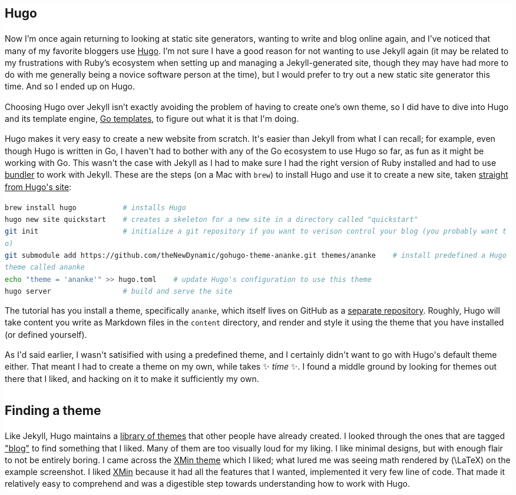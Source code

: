 ## Hugo

Now I’m once again returning to looking at static site generators, wanting to write and blog online again, and I’ve noticed that many of my favorite bloggers use [Hugo](https://gohugo.io/). I’m not sure I have a good reason for not wanting to use Jekyll again (it may be related to my frustrations with Ruby’s ecosystem when setting up and managing a Jekyll-generated site, though they may have had more to do with me generally being a novice software person at the time), but I would prefer to try out a new static site generator this time. And so I ended up on Hugo.

Choosing Hugo over Jekyll isn’t exactly avoiding the problem of having to create one’s own theme, so I did have to dive into Hugo and its template engine, [Go templates](https://gohugo.io/templates/introduction/), to figure out what it is that I'm doing.

Hugo makes it very easy to create a new website from scratch. It's easier than Jekyll from what I can recall; for example, even though Hugo is written in Go, I haven't had to bother with any of the Go ecosystem to use Hugo so far, as fun as it might be working with Go. This wasn't the case with Jekyll as I had to make sure I had the right version of Ruby installed and had to use [bundler](https://bundler.io/) to work with Jekyll. These are the steps (on a Mac with `brew`) to install Hugo and use it to create a new site, taken [straight from Hugo's site](https://gohugo.io/getting-started/quick-start/):

```bash
brew install hugo           # installs Hugo
hugo new site quickstart    # creates a skeleton for a new site in a directory called "quickstart"
git init                    # initialize a git repository if you want to verison control your blog (you probably want to)
git submodule add https://github.com/theNewDynamic/gohugo-theme-ananke.git themes/ananke    # install predefined a Hugo theme called ananke
echo "theme = 'ananke'" >> hugo.toml    # update Hugo's configuration to use this theme
hugo server                 # build and serve the site
```

The tutorial has you install a theme, specifically `ananke`, which itself lives on GitHub as a [separate repository](https://github.com/theNewDynamic/gohugo-theme-ananke). Roughly, Hugo will take content you write as Markdown files in the `content` directory, and render and style it using the theme that you have installed (or defined yourself).

As I'd said earlier, I wasn't satisified with using a predefined theme, and I certainly didn't want to go with Hugo's default theme either. That meant I had to create a theme on my own, while takes ✨ _time_ ✨. I found a middle ground by looking for themes out there that I liked, and hacking on it to make it sufficiently my own.

## Finding a theme

Like Jekyll, Hugo maintains a [library of themes](https://themes.gohugo.io/) that other people have already created. I looked through the ones that are tagged ["blog"](https://themes.gohugo.io/tags/blog/) to find something that I liked. Many of them are too visually loud for my liking. I like minimal designs, but with enough flair to not be entirely boring. I came across the [XMin theme](https://themes.gohugo.io/themes/hugo-xmin/) which I liked; what lured me was seeing math rendered by \(\LaTeX\) on the example screenshot. I liked [XMin](https://xmin.yihui.org/) because it had all the features that I wanted, implemented it very few line of code. That made it relatively easy to comprehend and was a digestible step towards understanding how to work with Hugo.
